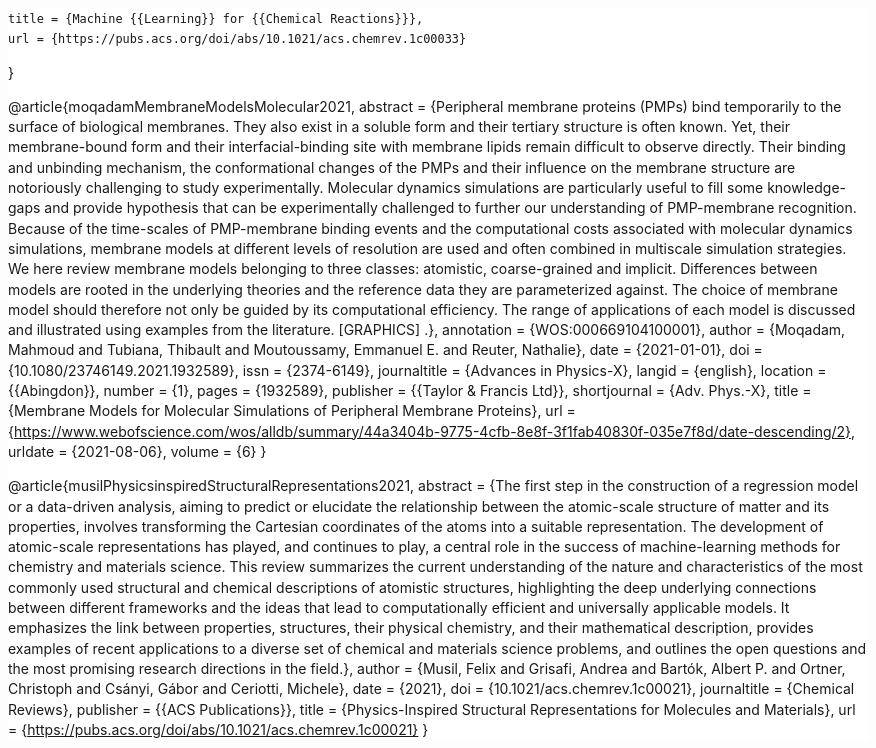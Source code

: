     title = {Machine {{Learning}} for {{Chemical Reactions}}},
    url = {https://pubs.acs.org/doi/abs/10.1021/acs.chemrev.1c00033}
}

@article{moqadamMembraneModelsMolecular2021,
    abstract = {Peripheral membrane proteins (PMPs) bind temporarily to the surface of biological membranes. They also exist in a soluble form and their tertiary structure is often known. Yet, their membrane-bound form and their interfacial-binding site with membrane lipids remain difficult to observe directly. Their binding and unbinding mechanism, the conformational changes of the PMPs and their influence on the membrane structure are notoriously challenging to study experimentally. Molecular dynamics simulations are particularly useful to fill some knowledge-gaps and provide hypothesis that can be experimentally challenged to further our understanding of PMP-membrane recognition. Because of the time-scales of PMP-membrane binding events and the computational costs associated with molecular dynamics simulations, membrane models at different levels of resolution are used and often combined in multiscale simulation strategies. We here review membrane models belonging to three classes: atomistic, coarse-grained and implicit. Differences between models are rooted in the underlying theories and the reference data they are parameterized against. The choice of membrane model should therefore not only be guided by its computational efficiency. The range of applications of each model is discussed and illustrated using examples from the literature. [GRAPHICS] .},
    annotation = {WOS:000669104100001},
    author = {Moqadam, Mahmoud and Tubiana, Thibault and Moutoussamy, Emmanuel E. and Reuter, Nathalie},
    date = {2021-01-01},
    doi = {10.1080/23746149.2021.1932589},
    issn = {2374-6149},
    journaltitle = {Advances in Physics-X},
    langid = {english},
    location = {{Abingdon}},
    number = {1},
    pages = {1932589},
    publisher = {{Taylor \& Francis Ltd}},
    shortjournal = {Adv. Phys.-X},
    title = {Membrane Models for Molecular Simulations of Peripheral Membrane Proteins},
    url = {https://www.webofscience.com/wos/alldb/summary/44a3404b-9775-4cfb-8e8f-3f1fab40830f-035e7f8d/date-descending/2},
    urldate = {2021-08-06},
    volume = {6}
}

@article{musilPhysicsinspiredStructuralRepresentations2021,
    abstract = {The first step in the construction of a regression model or a data-driven analysis, aiming to predict or elucidate the relationship between the atomic-scale structure of matter and its properties, involves transforming the Cartesian coordinates of the atoms into a suitable representation. The development of atomic-scale representations has played, and continues to play, a central role in the success of machine-learning methods for chemistry and materials science. This review summarizes the current understanding of the nature and characteristics of the most commonly used structural and chemical descriptions of atomistic structures, highlighting the deep underlying connections between different frameworks and the ideas that lead to computationally efficient and universally applicable models. It emphasizes the link between properties, structures, their physical chemistry, and their mathematical description, provides examples of recent applications to a diverse set of chemical and materials science problems, and outlines the open questions and the most promising research directions in the field.},
    author = {Musil, Felix and Grisafi, Andrea and Bartók, Albert P. and Ortner, Christoph and Csányi, Gábor and Ceriotti, Michele},
    date = {2021},
    doi = {10.1021/acs.chemrev.1c00021},
    journaltitle = {Chemical Reviews},
    publisher = {{ACS Publications}},
    title = {Physics-Inspired Structural Representations for Molecules and Materials},
    url = {https://pubs.acs.org/doi/abs/10.1021/acs.chemrev.1c00021}
}

